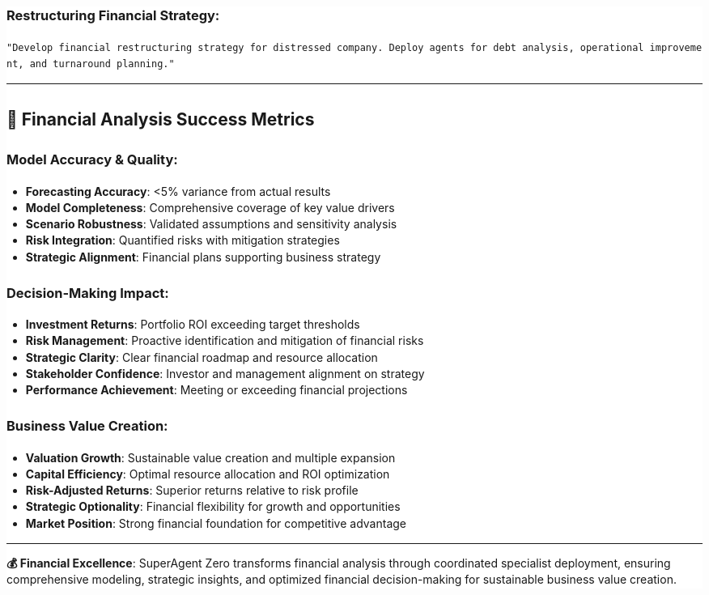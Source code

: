 ### Restructuring Financial Strategy:
```
"Develop financial restructuring strategy for distressed company. Deploy agents for debt analysis, operational improvement, and turnaround planning."
```

---

## 🎯 Financial Analysis Success Metrics

### Model Accuracy & Quality:
- **Forecasting Accuracy**: <5% variance from actual results
- **Model Completeness**: Comprehensive coverage of key value drivers
- **Scenario Robustness**: Validated assumptions and sensitivity analysis
- **Risk Integration**: Quantified risks with mitigation strategies
- **Strategic Alignment**: Financial plans supporting business strategy

### Decision-Making Impact:
- **Investment Returns**: Portfolio ROI exceeding target thresholds
- **Risk Management**: Proactive identification and mitigation of financial risks
- **Strategic Clarity**: Clear financial roadmap and resource allocation
- **Stakeholder Confidence**: Investor and management alignment on strategy
- **Performance Achievement**: Meeting or exceeding financial projections

### Business Value Creation:
- **Valuation Growth**: Sustainable value creation and multiple expansion
- **Capital Efficiency**: Optimal resource allocation and ROI optimization
- **Risk-Adjusted Returns**: Superior returns relative to risk profile
- **Strategic Optionality**: Financial flexibility for growth and opportunities
- **Market Position**: Strong financial foundation for competitive advantage

---

**💰 Financial Excellence**: SuperAgent Zero transforms financial analysis through coordinated specialist deployment, ensuring comprehensive modeling, strategic insights, and optimized financial decision-making for sustainable business value creation.